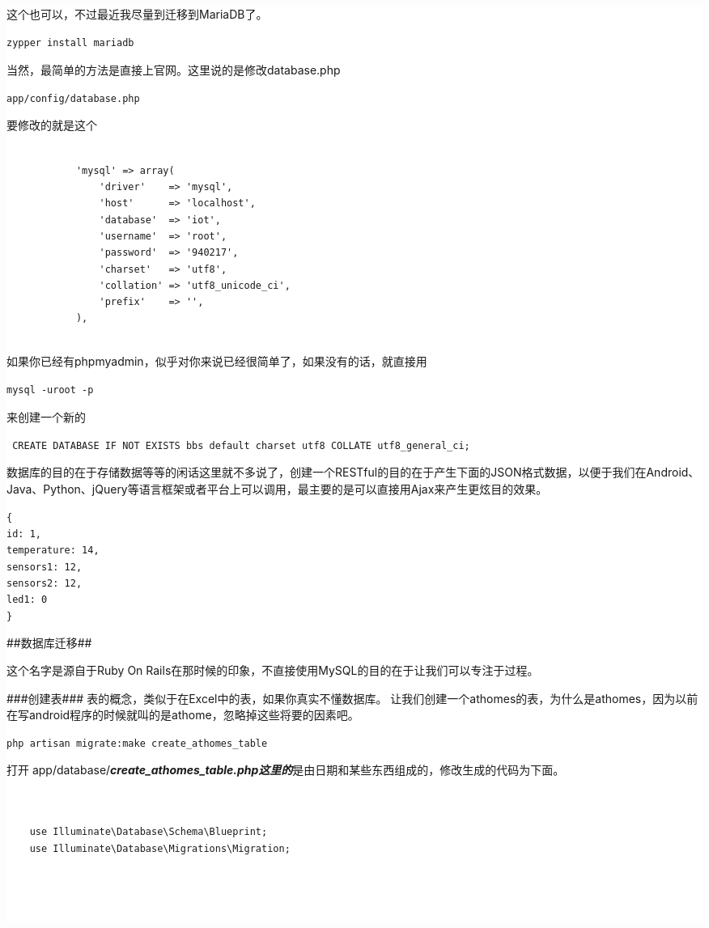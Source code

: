 这个也可以，不过最近我尽量到迁移到MariaDB了。

    zypper install mariadb

当然，最简单的方法是直接上官网。这里说的是修改database.php

    app/config/database.php

要修改的就是这个
<pre><code class="html">
            'mysql' => array(
                'driver'    => 'mysql',
                'host'      => 'localhost',
                'database'  => 'iot',
                'username'  => 'root',
                'password'  => '940217',
                'charset'   => 'utf8',
                'collation' => 'utf8_unicode_ci',
                'prefix'    => '',
            ),

</code></pre>
如果你已经有phpmyadmin，似乎对你来说已经很简单了，如果没有的话，就直接用
    
    mysql -uroot -p

来创建一个新的
    
     CREATE DATABASE IF NOT EXISTS bbs default charset utf8 COLLATE utf8_general_ci; 

  [composer]: https://getcomposer.org/Composer-Setup.exe


数据库的目的在于存储数据等等的闲话这里就不多说了，创建一个RESTful的目的在于产生下面的JSON格式数据，以便于我们在Android、Java、Python、jQuery等语言框架或者平台上可以调用，最主要的是可以直接用Ajax来产生更炫目的效果。

    {
    id: 1,
    temperature: 14,
    sensors1: 12,
    sensors2: 12,
    led1: 0
    }

##数据库迁移##

这个名字是源自于Ruby On Rails在那时候的印象，不直接使用MySQL的目的在于让我们可以专注于过程。

###创建表###
表的概念，类似于在Excel中的表，如果你真实不懂数据库。
让我们创建一个athomes的表，为什么是athomes，因为以前在写android程序的时候就叫的是athome，忽略掉这些将要的因素吧。

    php artisan migrate:make create_athomes_table

打开 app/database/***create_athomes_table.php这里的***是由日期和某些东西组成的，修改生成的代码为下面。



<pre><code class="php">
      
    use Illuminate\Database\Schema\Blueprint;  
    use Illuminate\Database\Migrations\Migration;  
      